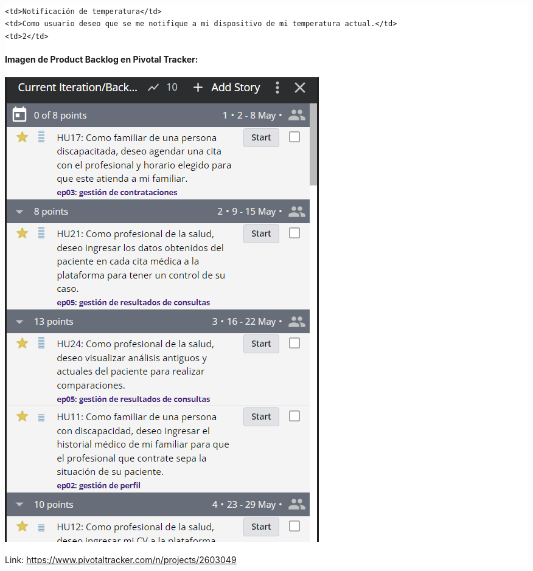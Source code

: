     <td>Notificación de temperatura</td>
    <td>Como usuario deseo que se me notifique a mi dispositivo de mi temperatura actual.</td>
    <td>2</td>
  </tr>
</table>

#### Imagen de Product Backlog en Pivotal Tracker:
<img src="./images/pivotalproductbaclog.png">

Link: https://www.pivotaltracker.com/n/projects/2603049 